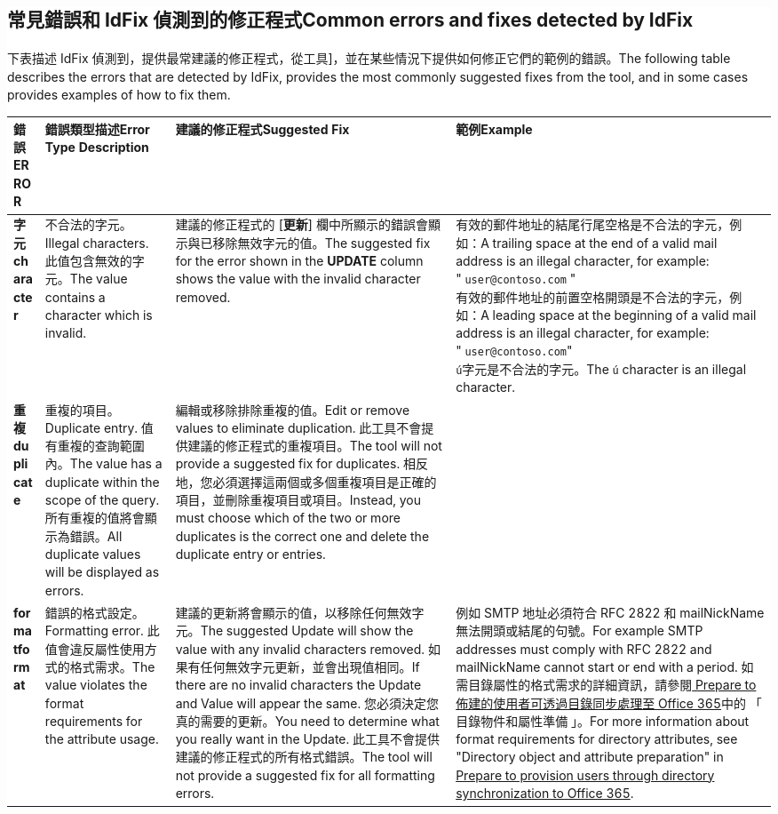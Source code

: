## <a name="common-errors-and-fixes-detected-by-idfix"></a><span data-ttu-id="9a15d-133">常見錯誤和 IdFix 偵測到的修正程式</span><span class="sxs-lookup"><span data-stu-id="9a15d-133">Common errors and fixes detected by IdFix</span></span>
<span data-ttu-id="9a15d-134">下表描述 IdFix 偵測到，提供最常建議的修正程式，從工具]，並在某些情況下提供如何修正它們的範例的錯誤。</span><span class="sxs-lookup"><span data-stu-id="9a15d-134">The following table describes the errors that are detected by IdFix, provides the most commonly suggested fixes from the tool, and in some cases provides examples of how to fix them.</span></span>

|<span data-ttu-id="9a15d-135">**錯誤**</span><span class="sxs-lookup"><span data-stu-id="9a15d-135">**ERROR**</span></span>|<span data-ttu-id="9a15d-136">**錯誤類型描述**</span><span class="sxs-lookup"><span data-stu-id="9a15d-136">**Error Type Description**</span></span>|<span data-ttu-id="9a15d-137">**建議的修正程式**</span><span class="sxs-lookup"><span data-stu-id="9a15d-137">**Suggested Fix**</span></span>|<span data-ttu-id="9a15d-138">**範例**</span><span class="sxs-lookup"><span data-stu-id="9a15d-138">**Example**</span></span>|
|:-----|:-----|:-----|:-----|
|<span data-ttu-id="9a15d-139">**字元**</span><span class="sxs-lookup"><span data-stu-id="9a15d-139">**character**</span></span> | <span data-ttu-id="9a15d-140">不合法的字元。</span><span class="sxs-lookup"><span data-stu-id="9a15d-140">Illegal characters.</span></span> <span data-ttu-id="9a15d-141">此值包含無效的字元。</span><span class="sxs-lookup"><span data-stu-id="9a15d-141">The value contains a character which is invalid.</span></span> | <span data-ttu-id="9a15d-142">建議的修正程式的 [**更新**] 欄中所顯示的錯誤會顯示與已移除無效字元的值。</span><span class="sxs-lookup"><span data-stu-id="9a15d-142">The suggested fix for the error shown in the **UPDATE** column shows the value with the invalid character removed.</span></span>  <br/> | <span data-ttu-id="9a15d-143">有效的郵件地址的結尾行尾空格是不合法的字元，例如：</span><span class="sxs-lookup"><span data-stu-id="9a15d-143">A trailing space at the end of a valid mail address is an illegal character, for example:</span></span>  <br/> <span data-ttu-id="9a15d-144">" `user@contoso.com` "</span><span class="sxs-lookup"><span data-stu-id="9a15d-144"></span></span>  <br/> <span data-ttu-id="9a15d-145">有效的郵件地址的前置空格開頭是不合法的字元，例如：</span><span class="sxs-lookup"><span data-stu-id="9a15d-145">A leading space at the beginning of a valid mail address is an illegal character, for example:</span></span>  <br/> <span data-ttu-id="9a15d-146">" ` user@contoso.com `"</span><span class="sxs-lookup"><span data-stu-id="9a15d-146"></span></span>  <br/>  <span data-ttu-id="9a15d-147">`ú`字元是不合法的字元。</span><span class="sxs-lookup"><span data-stu-id="9a15d-147">The  `ú` character is an illegal character.</span></span> |
|<span data-ttu-id="9a15d-148">**重複**</span><span class="sxs-lookup"><span data-stu-id="9a15d-148">**duplicate**</span></span> | <span data-ttu-id="9a15d-149">重複的項目。</span><span class="sxs-lookup"><span data-stu-id="9a15d-149">Duplicate entry.</span></span> <span data-ttu-id="9a15d-150">值有重複的查詢範圍內。</span><span class="sxs-lookup"><span data-stu-id="9a15d-150">The value has a duplicate within the scope of the query.</span></span> <span data-ttu-id="9a15d-151">所有重複的值將會顯示為錯誤。</span><span class="sxs-lookup"><span data-stu-id="9a15d-151">All duplicate values will be displayed as errors.</span></span> | <span data-ttu-id="9a15d-152">編輯或移除排除重複的值。</span><span class="sxs-lookup"><span data-stu-id="9a15d-152">Edit or remove values to eliminate duplication.</span></span> <span data-ttu-id="9a15d-153">此工具不會提供建議的修正程式的重複項目。</span><span class="sxs-lookup"><span data-stu-id="9a15d-153">The tool will not provide a suggested fix for duplicates.</span></span> <span data-ttu-id="9a15d-154">相反地，您必須選擇這兩個或多個重複項目是正確的項目，並刪除重複項目或項目。</span><span class="sxs-lookup"><span data-stu-id="9a15d-154">Instead, you must choose which of the two or more duplicates is the correct one and delete the duplicate entry or entries.</span></span> ||
|<span data-ttu-id="9a15d-155">**format**</span><span class="sxs-lookup"><span data-stu-id="9a15d-155">**format**</span></span> | <span data-ttu-id="9a15d-156">錯誤的格式設定。</span><span class="sxs-lookup"><span data-stu-id="9a15d-156">Formatting error.</span></span> <span data-ttu-id="9a15d-157">此值會違反屬性使用方式的格式需求。</span><span class="sxs-lookup"><span data-stu-id="9a15d-157">The value violates the format requirements for the attribute usage.</span></span> | <span data-ttu-id="9a15d-158">建議的更新將會顯示的值，以移除任何無效字元。</span><span class="sxs-lookup"><span data-stu-id="9a15d-158">The suggested Update will show the value with any invalid characters removed.</span></span> <span data-ttu-id="9a15d-159">如果有任何無效字元更新，並會出現值相同。</span><span class="sxs-lookup"><span data-stu-id="9a15d-159">If there are no invalid characters the Update and Value will appear the same.</span></span> <span data-ttu-id="9a15d-160">您必須決定您真的需要的更新。</span><span class="sxs-lookup"><span data-stu-id="9a15d-160">You need to determine what you really want in the Update.</span></span> <span data-ttu-id="9a15d-161">此工具不會提供建議的修正程式的所有格式錯誤。</span><span class="sxs-lookup"><span data-stu-id="9a15d-161">The tool will not provide a suggested fix for all formatting errors.</span></span> | <span data-ttu-id="9a15d-162">例如 SMTP 地址必須符合 RFC 2822 和 mailNickName 無法開頭或結尾的句號。</span><span class="sxs-lookup"><span data-stu-id="9a15d-162">For example SMTP addresses must comply with RFC 2822 and mailNickName cannot start or end with a period.</span></span> <span data-ttu-id="9a15d-163">如需目錄屬性的格式需求的詳細資訊，請參閱[ Prepare to 佈建的使用者可透過目錄同步處理至 Office 365](prepare-for-directory-synchronization.md)中的 「 目錄物件和屬性準備 」。</span><span class="sxs-lookup"><span data-stu-id="9a15d-163">For more information about format requirements for directory attributes, see "Directory object and attribute preparation" in [Prepare to provision users through directory synchronization to Office 365](prepare-for-directory-synchronization.md).</span></span> |